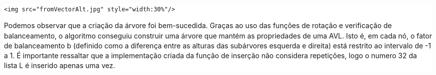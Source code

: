     <img src="fromVectorAlt.jpg" style="width:30%"/>
</div>

Podemos observar que a criação da árvore foi bem-sucedida. Graças ao uso das funções de rotação e verificação de balanceamento, o algoritmo conseguiu construir uma árvore que mantém as propriedades de uma AVL. Isto é, em cada nó, o fator de balanceamento b (definido como a diferença entre as alturas das subárvores esquerda e direita) está restrito ao intervalo de -1 a 1. É importante ressaltar que a implementação criada da função de inserção não considera repetições, logo o numero 32 da lista L é inserido apenas uma vez.
